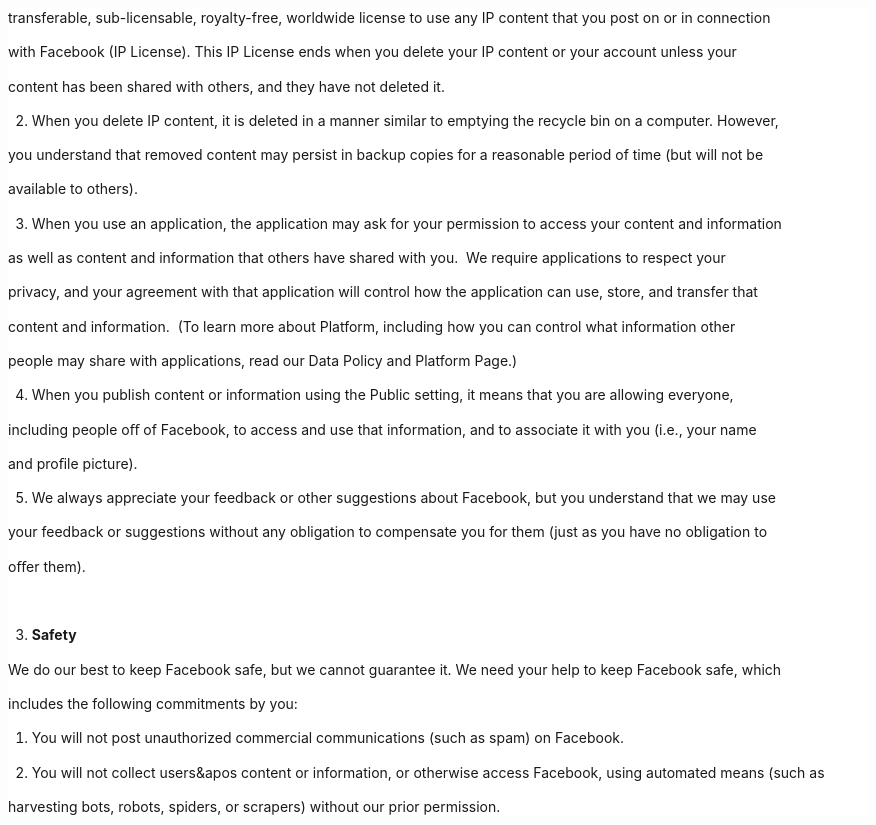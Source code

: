 transferable, sub-licensable, royalty-free, worldwide license to use any IP content that you post on or in connection

with Facebook (IP License). This IP License ends when you delete your IP content or your account unless your

content has been shared with others, and they have not deleted it.

2. When you delete IP content, it is deleted in a manner similar to emptying the recycle bin on a computer. However,

you understand that removed content may persist in backup copies for a reasonable period of time (but will not be

available to others).

3. When you use an application, the application may ask for your permission to access your content and information

as well as content and information that others have shared with you.  We require applications to respect your

privacy, and your agreement with that application will control how the application can use, store, and transfer that

content and information.  (To learn more about Platform, including how you can control what information other

people may share with applications, read our Data Policy and Platform Page.)

4. When you publish content or information using the Public setting, it means that you are allowing everyone,

including people oﬀ of Facebook, to access and use that information, and to associate it with you (i.e., your name

and proﬁle picture).

5. We always appreciate your feedback or other suggestions about Facebook, but you understand that we may use

your feedback or suggestions without any obligation to compensate you for them (just as you have no obligation to

oﬀer them).

 

3. **Safety**

We do our best to keep Facebook safe, but we cannot guarantee it. We need your help to keep Facebook safe, which

includes the following commitments by you:

1. You will not post unauthorized commercial communications (such as spam) on Facebook.

2. You will not collect users&apos content or information, or otherwise access Facebook, using automated means (such as

harvesting bots, robots, spiders, or scrapers) without our prior permission.
